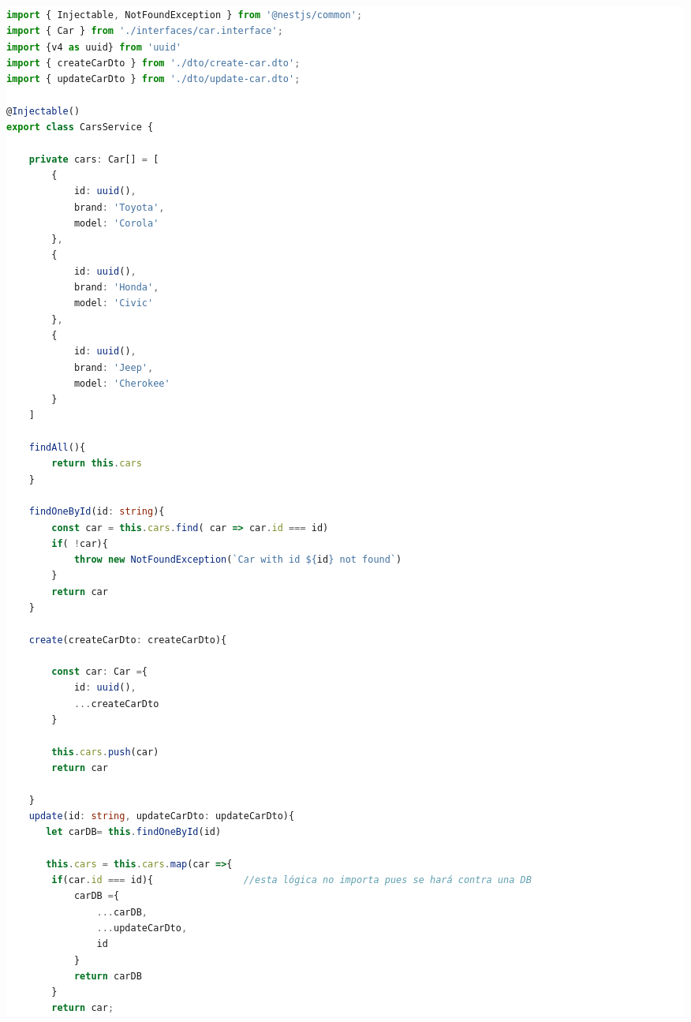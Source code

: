 ~~~ts
import { Injectable, NotFoundException } from '@nestjs/common';
import { Car } from './interfaces/car.interface';
import {v4 as uuid} from 'uuid'
import { createCarDto } from './dto/create-car.dto';
import { updateCarDto } from './dto/update-car.dto';

@Injectable()
export class CarsService {

    private cars: Car[] = [
        {
            id: uuid(),
            brand: 'Toyota',
            model: 'Corola'
        },
        {
            id: uuid(),
            brand: 'Honda',
            model: 'Civic'
        },
        {
            id: uuid(),
            brand: 'Jeep',
            model: 'Cherokee'
        }
    ]

    findAll(){
        return this.cars
    }

    findOneById(id: string){
        const car = this.cars.find( car => car.id === id)
        if( !car){
            throw new NotFoundException(`Car with id ${id} not found`)
        }
        return car
    }

    create(createCarDto: createCarDto){
        
        const car: Car ={
            id: uuid(),
            ...createCarDto
        } 
        
        this.cars.push(car)
        return car
        
    }
    update(id: string, updateCarDto: updateCarDto){
       let carDB= this.findOneById(id)
        
       this.cars = this.cars.map(car =>{
        if(car.id === id){                //esta lógica no importa pues se hará contra una DB
            carDB ={
                ...carDB,
                ...updateCarDto,
                id
            }
            return carDB
        }
        return car;
~~~